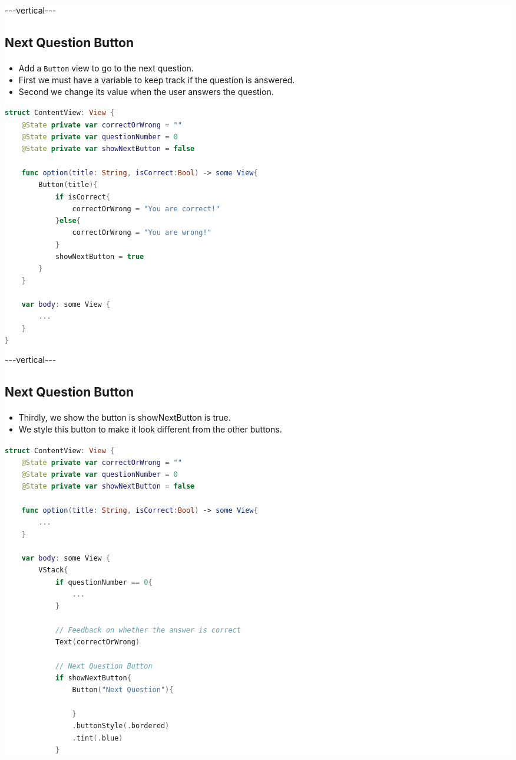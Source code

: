 ---vertical---

## Next Question Button

- Add a `Button` view to go to the next question.
- First we must have a variable to keep track if the question is answered.
- Second we change its value when the user answers the question.

```swift
struct ContentView: View {
    @State private var correctOrWrong = ""
    @State private var questionNumber = 0
    @State private var showNextButton = false

    func option(title: String, isCorrect:Bool) -> some View{
        Button(title){
            if isCorrect{
                correctOrWrong = "You are correct!"
            }else{
                correctOrWrong = "You are wrong!"
            }
            showNextButton = true
        }
    }

    var body: some View {
        ...
    }
}
```

---vertical---

## Next Question Button

- Thirdly, we show the button is showNextButton is true.
- We style this button to make it look different from the other buttons.

```swift
struct ContentView: View {
    @State private var correctOrWrong = ""
    @State private var questionNumber = 0
    @State private var showNextButton = false

    func option(title: String, isCorrect:Bool) -> some View{
        ...
    }

    var body: some View {
        VStack{
            if questionNumber == 0{
                ...
            }

            // Feedback on whether the answer is correct
            Text(correctOrWrong)

            // Next Question Button
            if showNextButton{
                Button("Next Question"){

                }
                .buttonStyle(.bordered)
                .tint(.blue)
            }
```